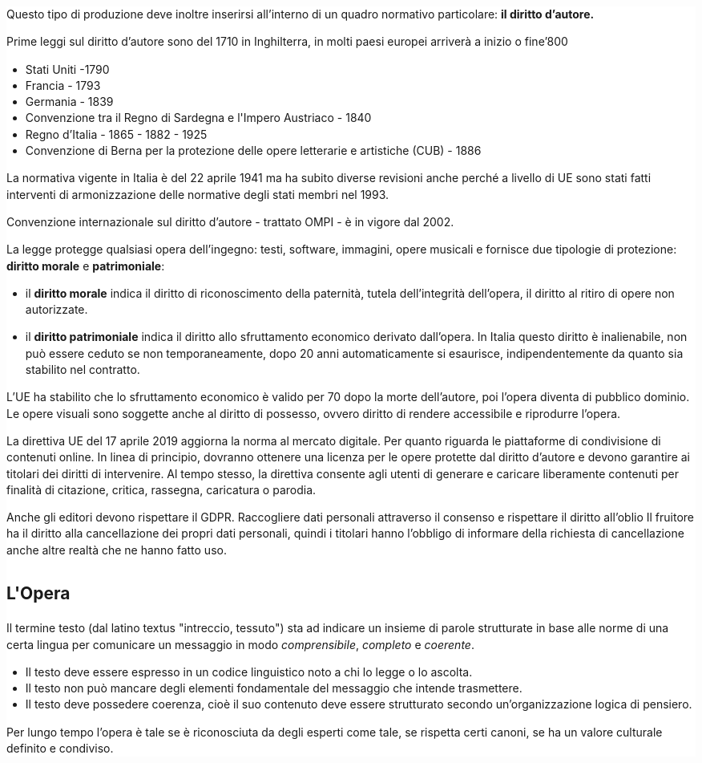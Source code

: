 Questo tipo di produzione deve inoltre inserirsi all’interno di un quadro normativo particolare: **il diritto d’autore.**

Prime leggi sul diritto d’autore sono del 1710 in Inghilterra, in molti paesi europei arriverà a inizio o fine’800

- Stati Uniti -1790
- Francia - 1793
- Germania - 1839
- Convenzione tra il Regno di Sardegna e l'Impero Austriaco - 1840
- Regno d’Italia - 1865 - 1882 - 1925
- Convenzione di Berna per la protezione delle opere letterarie e artistiche (CUB) - 1886

La normativa vigente in Italia è del 22 aprile 1941 ma ha subito diverse revisioni anche perché a livello di UE sono stati fatti interventi di armonizzazione delle normative degli stati membri nel 1993.

Convenzione internazionale sul diritto d’autore - trattato OMPI - è in vigore dal 2002.

La legge protegge qualsiasi opera dell’ingegno: testi, software, immagini, opere musicali e fornisce due tipologie di protezione: **diritto morale** e  **patrimoniale**:

- il **diritto morale** indica il diritto di riconoscimento della paternità, tutela dell’integrità dell’opera, il diritto al ritiro di opere non autorizzate.

- il **diritto patrimoniale** indica il diritto allo sfruttamento economico derivato dall’opera. In Italia questo diritto è inalienabile, non può essere ceduto se non temporaneamente, dopo 20 anni automaticamente si esaurisce, indipendentemente da quanto sia stabilito nel contratto.

L’UE ha stabilito che lo sfruttamento economico è valido per 70 dopo la morte dell’autore, poi l’opera diventa di pubblico dominio. Le opere visuali sono soggette anche al diritto di possesso, ovvero diritto di rendere accessibile e riprodurre l’opera.

La direttiva UE del 17 aprile 2019 aggiorna la norma al mercato digitale. Per quanto riguarda le piattaforme di condivisione di contenuti online. In linea di principio, dovranno ottenere una licenza per le opere protette dal diritto d’autore e devono garantire ai titolari dei diritti di intervenire. Al tempo stesso, la direttiva consente agli utenti di generare e caricare liberamente contenuti per finalità di citazione, critica, rassegna, caricatura o parodia.

Anche gli editori devono rispettare il GDPR. Raccogliere dati personali attraverso il consenso e rispettare il diritto all’oblio Il fruitore ha il diritto alla cancellazione dei propri dati personali, quindi i titolari hanno l’obbligo di informare della richiesta di cancellazione anche altre realtà che ne hanno fatto uso.

## L'Opera

Il termine testo (dal latino textus "intreccio, tessuto") sta ad indicare un insieme di parole strutturate in base alle norme di una certa lingua per comunicare un messaggio in modo *comprensibile*, *completo* e *coerente*.

- Il testo deve essere espresso in un codice linguistico noto a chi lo legge o lo ascolta.
- Il testo non può mancare degli elementi fondamentale del messaggio che intende trasmettere.
- Il testo deve possedere coerenza, cioè il suo contenuto deve essere strutturato secondo un’organizzazione logica di pensiero.

Per lungo tempo l’opera è tale se è riconosciuta da degli esperti come tale, se rispetta certi canoni, se ha un valore culturale definito e condiviso.
